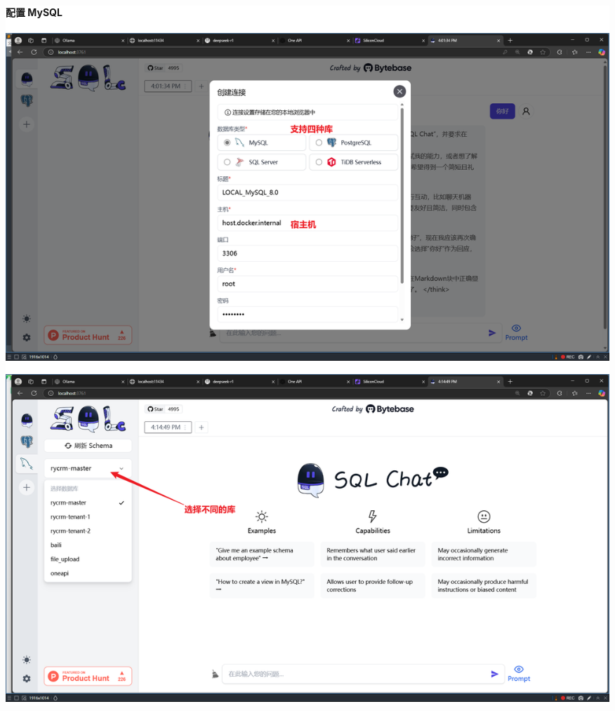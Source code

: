 #### 配置 MySQL
![1742717696089-fe7d5d3f-c89f-4e4e-a75f-88d7f185d181.png](./img/KxBXWjtCKrOOL2NJ/1742717696089-fe7d5d3f-c89f-4e4e-a75f-88d7f185d181-809650.png)

![1742717751457-0ddae754-ad1a-477a-b04d-744f6a48e03a.png](./img/KxBXWjtCKrOOL2NJ/1742717751457-0ddae754-ad1a-477a-b04d-744f6a48e03a-579507.png)
